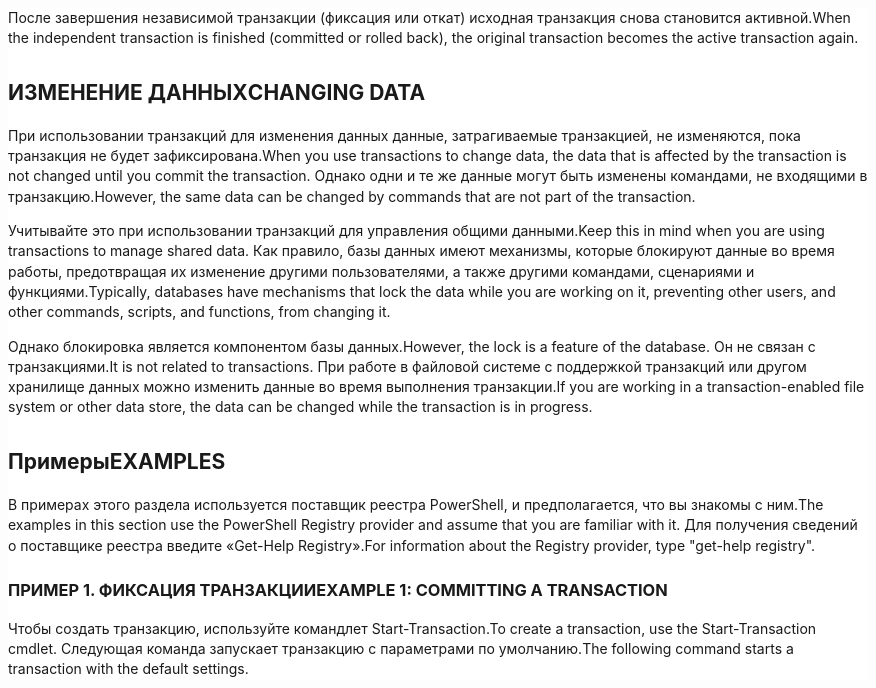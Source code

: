 <span data-ttu-id="9fb00-185">После завершения независимой транзакции (фиксация или откат) исходная транзакция снова становится активной.</span><span class="sxs-lookup"><span data-stu-id="9fb00-185">When the independent transaction is finished (committed or rolled back), the original transaction becomes the active transaction again.</span></span>

## <a name="changing-data"></a><span data-ttu-id="9fb00-186">ИЗМЕНЕНИЕ ДАННЫХ</span><span class="sxs-lookup"><span data-stu-id="9fb00-186">CHANGING DATA</span></span>

<span data-ttu-id="9fb00-187">При использовании транзакций для изменения данных данные, затрагиваемые транзакцией, не изменяются, пока транзакция не будет зафиксирована.</span><span class="sxs-lookup"><span data-stu-id="9fb00-187">When you use transactions to change data, the data that is affected by the transaction is not changed until you commit the transaction.</span></span> <span data-ttu-id="9fb00-188">Однако одни и те же данные могут быть изменены командами, не входящими в транзакцию.</span><span class="sxs-lookup"><span data-stu-id="9fb00-188">However, the same data can be changed by commands that are not part of the transaction.</span></span>

<span data-ttu-id="9fb00-189">Учитывайте это при использовании транзакций для управления общими данными.</span><span class="sxs-lookup"><span data-stu-id="9fb00-189">Keep this in mind when you are using transactions to manage shared data.</span></span>
<span data-ttu-id="9fb00-190">Как правило, базы данных имеют механизмы, которые блокируют данные во время работы, предотвращая их изменение другими пользователями, а также другими командами, сценариями и функциями.</span><span class="sxs-lookup"><span data-stu-id="9fb00-190">Typically, databases have mechanisms that lock the data while you are working on it, preventing other users, and other commands, scripts, and functions, from changing it.</span></span>

<span data-ttu-id="9fb00-191">Однако блокировка является компонентом базы данных.</span><span class="sxs-lookup"><span data-stu-id="9fb00-191">However, the lock is a feature of the database.</span></span> <span data-ttu-id="9fb00-192">Он не связан с транзакциями.</span><span class="sxs-lookup"><span data-stu-id="9fb00-192">It is not related to transactions.</span></span> <span data-ttu-id="9fb00-193">При работе в файловой системе с поддержкой транзакций или другом хранилище данных можно изменить данные во время выполнения транзакции.</span><span class="sxs-lookup"><span data-stu-id="9fb00-193">If you are working in a transaction-enabled file system or other data store, the data can be changed while the transaction is in progress.</span></span>

## <a name="examples"></a><span data-ttu-id="9fb00-194">Примеры</span><span class="sxs-lookup"><span data-stu-id="9fb00-194">EXAMPLES</span></span>

<span data-ttu-id="9fb00-195">В примерах этого раздела используется поставщик реестра PowerShell, и предполагается, что вы знакомы с ним.</span><span class="sxs-lookup"><span data-stu-id="9fb00-195">The examples in this section use the PowerShell Registry provider and assume that you are familiar with it.</span></span> <span data-ttu-id="9fb00-196">Для получения сведений о поставщике реестра введите «Get-Help Registry».</span><span class="sxs-lookup"><span data-stu-id="9fb00-196">For information about the Registry provider, type "get-help registry".</span></span>

### <a name="example-1-committing-a-transaction"></a><span data-ttu-id="9fb00-197">ПРИМЕР 1. ФИКСАЦИЯ ТРАНЗАКЦИИ</span><span class="sxs-lookup"><span data-stu-id="9fb00-197">EXAMPLE 1: COMMITTING A TRANSACTION</span></span>

<span data-ttu-id="9fb00-198">Чтобы создать транзакцию, используйте командлет Start-Transaction.</span><span class="sxs-lookup"><span data-stu-id="9fb00-198">To create a transaction, use the Start-Transaction cmdlet.</span></span> <span data-ttu-id="9fb00-199">Следующая команда запускает транзакцию с параметрами по умолчанию.</span><span class="sxs-lookup"><span data-stu-id="9fb00-199">The following command starts a transaction with the default settings.</span></span>

